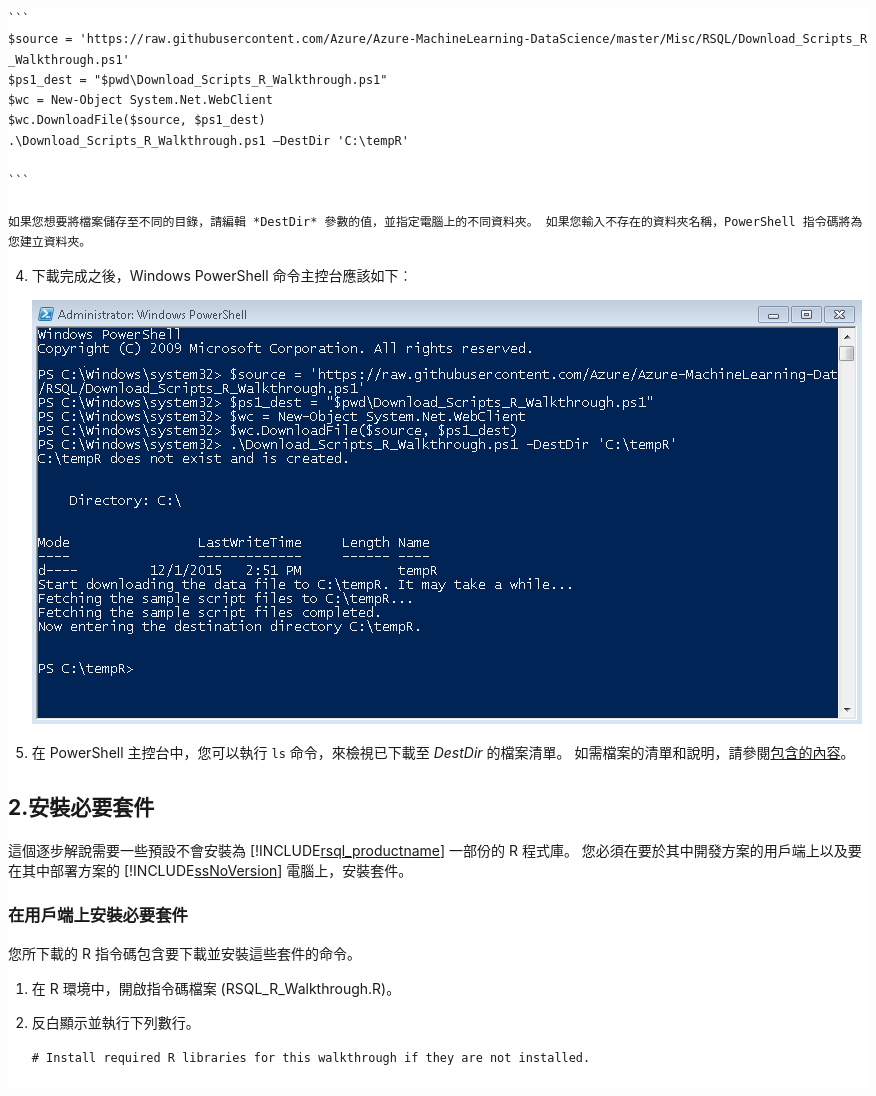     ```  
    $source = 'https://raw.githubusercontent.com/Azure/Azure-MachineLearning-DataScience/master/Misc/RSQL/Download_Scripts_R_Walkthrough.ps1'  
    $ps1_dest = "$pwd\Download_Scripts_R_Walkthrough.ps1"  
    $wc = New-Object System.Net.WebClient  
    $wc.DownloadFile($source, $ps1_dest)  
    .\Download_Scripts_R_Walkthrough.ps1 –DestDir 'C:\tempR'  
  
    ```  
  
    如果您想要將檔案儲存至不同的目錄，請編輯 *DestDir* 參數的值，並指定電腦上的不同資料夾。 如果您輸入不存在的資料夾名稱，PowerShell 指令碼將為您建立資料夾。  
  
4.  下載完成之後，Windows PowerShell 命令主控台應該如下︰  
  
    ![After completion of PowerShell script](../../advanced-analytics/r-services/media/rsql-e2e-psscriptresults.PNG "After completion of PowerShell script")  
  
5.  在 PowerShell 主控台中，您可以執行 `ls` 命令，來檢視已下載至 *DestDir* 的檔案清單。  如需檔案的清單和說明，請參閱[包含的內容](#What-the-Download-Includes)。
  
## <a name="2-install-required-packages"></a>2.安裝必要套件  
這個逐步解說需要一些預設不會安裝為 [!INCLUDE[rsql_productname](../../includes/rsql-productname-md.md)] 一部份的 R 程式庫。 您必須在要於其中開發方案的用戶端上以及要在其中部署方案的 [!INCLUDE[ssNoVersion](../../includes/ssnoversion-md.md)] 電腦上，安裝套件。  
  
### <a name="install-required-packages-on-the-client"></a>在用戶端上安裝必要套件  
您所下載的 R 指令碼包含要下載並安裝這些套件的命令。  
  
1.  在 R 環境中，開啟指令碼檔案 (RSQL_R_Walkthrough.R)。  
  
2.  反白顯示並執行下列數行。  
  
    ```  
    # Install required R libraries for this walkthrough if they are not installed.   
  